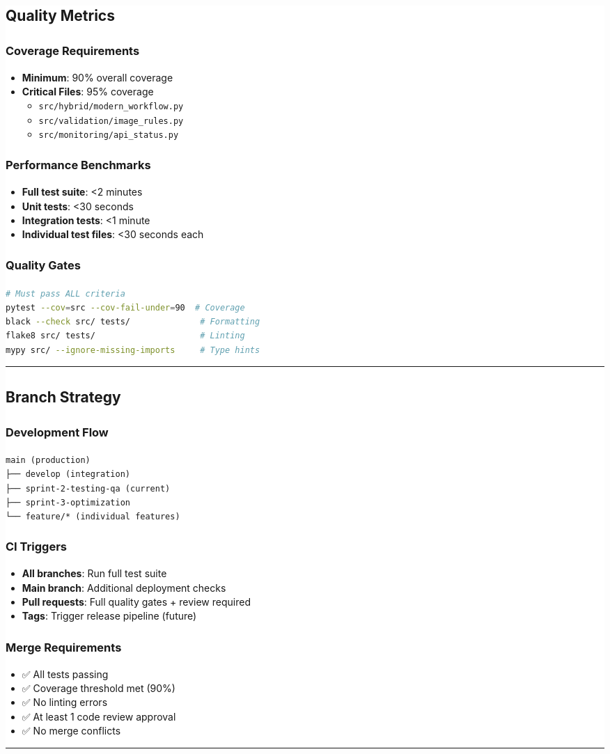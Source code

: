 
## Quality Metrics

### **Coverage Requirements**
- **Minimum**: 90% overall coverage
- **Critical Files**: 95% coverage
  - `src/hybrid/modern_workflow.py`
  - `src/validation/image_rules.py`
  - `src/monitoring/api_status.py`

### **Performance Benchmarks**
- **Full test suite**: <2 minutes
- **Unit tests**: <30 seconds
- **Integration tests**: <1 minute
- **Individual test files**: <30 seconds each

### **Quality Gates**
```bash
# Must pass ALL criteria
pytest --cov=src --cov-fail-under=90  # Coverage
black --check src/ tests/              # Formatting
flake8 src/ tests/                     # Linting
mypy src/ --ignore-missing-imports     # Type hints
```

---

## Branch Strategy

### **Development Flow**
```
main (production)
├── develop (integration)
├── sprint-2-testing-qa (current)
├── sprint-3-optimization
└── feature/* (individual features)
```

### **CI Triggers**
- **All branches**: Run full test suite
- **Main branch**: Additional deployment checks
- **Pull requests**: Full quality gates + review required
- **Tags**: Trigger release pipeline (future)

### **Merge Requirements**
- ✅ All tests passing
- ✅ Coverage threshold met (90%)
- ✅ No linting errors
- ✅ At least 1 code review approval
- ✅ No merge conflicts

---
